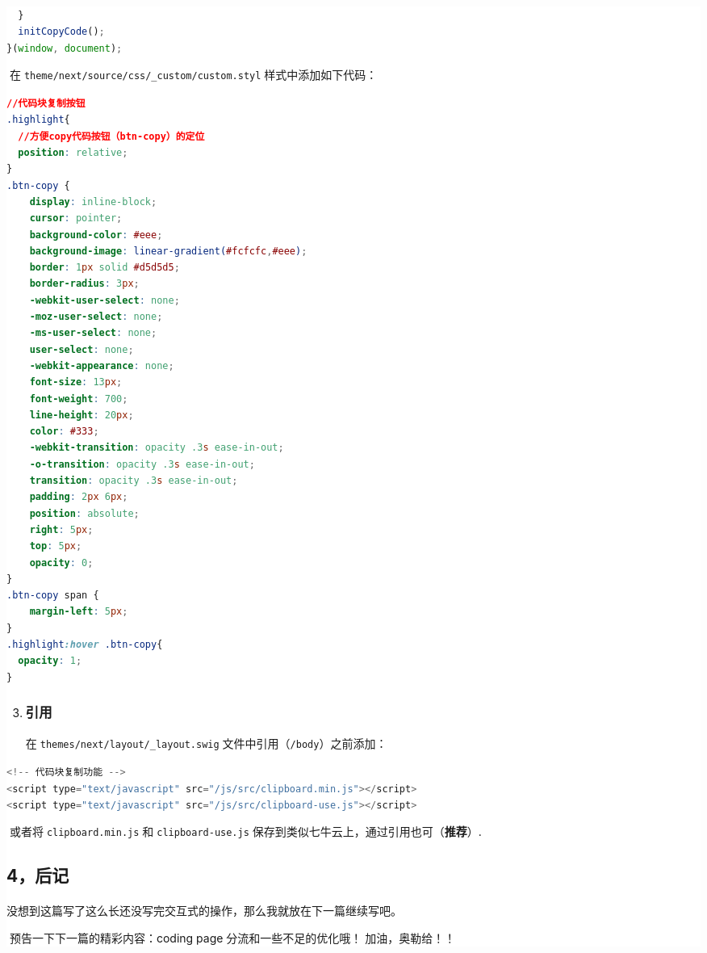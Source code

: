 ```js
  }
  initCopyCode();
}(window, document);
```

​	在 `theme/next/source/css/_custom/custom.styl` 样式中添加如下代码：

```css
//代码块复制按钮
.highlight{
  //方便copy代码按钮（btn-copy）的定位
  position: relative;
}
.btn-copy {
    display: inline-block;
    cursor: pointer;
    background-color: #eee;
    background-image: linear-gradient(#fcfcfc,#eee);
    border: 1px solid #d5d5d5;
    border-radius: 3px;
    -webkit-user-select: none;
    -moz-user-select: none;
    -ms-user-select: none;
    user-select: none;
    -webkit-appearance: none;
    font-size: 13px;
    font-weight: 700;
    line-height: 20px;
    color: #333;
    -webkit-transition: opacity .3s ease-in-out;
    -o-transition: opacity .3s ease-in-out;
    transition: opacity .3s ease-in-out;
    padding: 2px 6px;
    position: absolute;
    right: 5px;
    top: 5px;
    opacity: 0;
}
.btn-copy span {
    margin-left: 5px;
}
.highlight:hover .btn-copy{
  opacity: 1;
}
```

3. ### 引用

   在 `themes/next/layout/_layout.swig` 文件中引用（`/body`）之前添加：

```js
<!-- 代码块复制功能 -->
<script type="text/javascript" src="/js/src/clipboard.min.js"></script>  
<script type="text/javascript" src="/js/src/clipboard-use.js"></script>
```

​	或者将 `clipboard.min.js` 和 `clipboard-use.js` 保存到类似七牛云上，通过引用也可（**推荐**）.

## 4，后记

​		没想到这篇写了这么长还没写完交互式的操作，那么我就放在下一篇继续写吧。

​		预告一下下一篇的精彩内容：coding page 分流和一些不足的优化哦！		加油，奥勒给！！